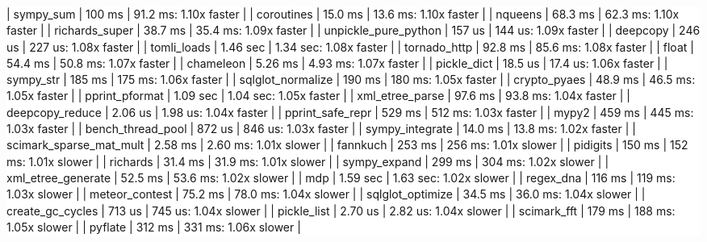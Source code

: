 | sympy_sum                  | 100 ms                                                      | 91.2 ms: 1.10x faster                                                       |
| coroutines                 | 15.0 ms                                                     | 13.6 ms: 1.10x faster                                                       |
| nqueens                    | 68.3 ms                                                     | 62.3 ms: 1.10x faster                                                       |
| richards_super             | 38.7 ms                                                     | 35.4 ms: 1.09x faster                                                       |
| unpickle_pure_python       | 157 us                                                      | 144 us: 1.09x faster                                                        |
| deepcopy                   | 246 us                                                      | 227 us: 1.08x faster                                                        |
| tomli_loads                | 1.46 sec                                                    | 1.34 sec: 1.08x faster                                                      |
| tornado_http               | 92.8 ms                                                     | 85.6 ms: 1.08x faster                                                       |
| float                      | 54.4 ms                                                     | 50.8 ms: 1.07x faster                                                       |
| chameleon                  | 5.26 ms                                                     | 4.93 ms: 1.07x faster                                                       |
| pickle_dict                | 18.5 us                                                     | 17.4 us: 1.06x faster                                                       |
| sympy_str                  | 185 ms                                                      | 175 ms: 1.06x faster                                                        |
| sqlglot_normalize          | 190 ms                                                      | 180 ms: 1.05x faster                                                        |
| crypto_pyaes               | 48.9 ms                                                     | 46.5 ms: 1.05x faster                                                       |
| pprint_pformat             | 1.09 sec                                                    | 1.04 sec: 1.05x faster                                                      |
| xml_etree_parse            | 97.6 ms                                                     | 93.8 ms: 1.04x faster                                                       |
| deepcopy_reduce            | 2.06 us                                                     | 1.98 us: 1.04x faster                                                       |
| pprint_safe_repr           | 529 ms                                                      | 512 ms: 1.03x faster                                                        |
| mypy2                      | 459 ms                                                      | 445 ms: 1.03x faster                                                        |
| bench_thread_pool          | 872 us                                                      | 846 us: 1.03x faster                                                        |
| sympy_integrate            | 14.0 ms                                                     | 13.8 ms: 1.02x faster                                                       |
| scimark_sparse_mat_mult    | 2.58 ms                                                     | 2.60 ms: 1.01x slower                                                       |
| fannkuch                   | 253 ms                                                      | 256 ms: 1.01x slower                                                        |
| pidigits                   | 150 ms                                                      | 152 ms: 1.01x slower                                                        |
| richards                   | 31.4 ms                                                     | 31.9 ms: 1.01x slower                                                       |
| sympy_expand               | 299 ms                                                      | 304 ms: 1.02x slower                                                        |
| xml_etree_generate         | 52.5 ms                                                     | 53.6 ms: 1.02x slower                                                       |
| mdp                        | 1.59 sec                                                    | 1.63 sec: 1.02x slower                                                      |
| regex_dna                  | 116 ms                                                      | 119 ms: 1.03x slower                                                        |
| meteor_contest             | 75.2 ms                                                     | 78.0 ms: 1.04x slower                                                       |
| sqlglot_optimize           | 34.5 ms                                                     | 36.0 ms: 1.04x slower                                                       |
| create_gc_cycles           | 713 us                                                      | 745 us: 1.04x slower                                                        |
| pickle_list                | 2.70 us                                                     | 2.82 us: 1.04x slower                                                       |
| scimark_fft                | 179 ms                                                      | 188 ms: 1.05x slower                                                        |
| pyflate                    | 312 ms                                                      | 331 ms: 1.06x slower                                                        |